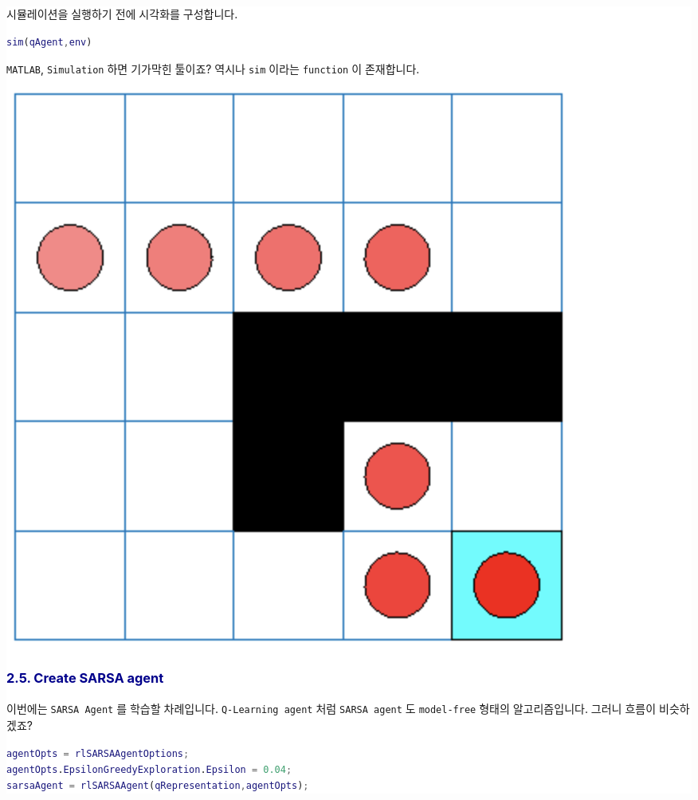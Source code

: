 시뮬레이션을 실행하기 전에 시각화를 구성합니다.

```matlab
sim(qAgent,env)
```

`MATLAB`, `Simulation` 하면 기가막힌 툴이죠? 역시나 `sim` 이라는 `function` 이 존재합니다.

 ![Grid World](/assets/img/RL/3_4.png)

### <span style="color:darkblue">2.5. Create SARSA agent</span>

 이번에는 `SARSA Agent` 를 학습할 차례입니다. `Q-Learning agent` 처럼 `SARSA agent` 도 `model-free` 형태의 알고리즘입니다. 그러니 흐름이 비슷하겠죠?

```matlab
agentOpts = rlSARSAAgentOptions;
agentOpts.EpsilonGreedyExploration.Epsilon = 0.04;
sarsaAgent = rlSARSAAgent(qRepresentation,agentOpts);
```
